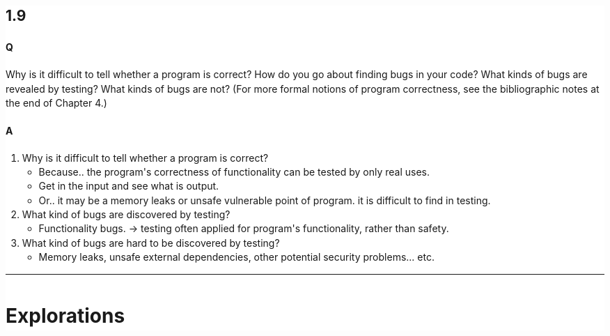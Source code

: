 
## 1.9


#### Q

Why is it difficult to tell whether a program is correct? How do you go about
finding bugs in your code? What kinds of bugs are revealed by testing? What
kinds of bugs are not? (For more formal notions of program correctness,
see the bibliographic notes at the end of Chapter 4.)

#### A

1. Why is it difficult to tell whether a program is correct?
    + Because.. the program's correctness of functionality can be tested by only real uses.
    + Get in the input and see what is output.
    + Or.. it may be a memory leaks or unsafe vulnerable point of program. it is difficult to find in testing.
2. What kind of bugs are discovered by testing?
    + Functionality bugs. -> testing often applied for program's functionality, rather than safety.
3. What kind of bugs are hard to be discovered by testing?
    + Memory leaks, unsafe external dependencies, other potential security problems... etc.




---

# Explorations

